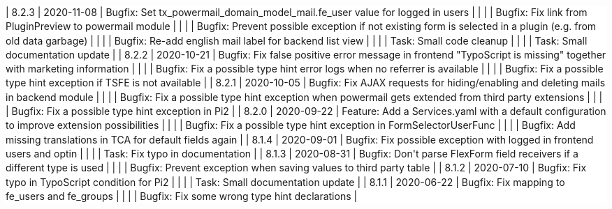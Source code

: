 | 8.2.3           | 2020-11-08   | Bugfix: Set tx_powermail_domain_model_mail.fe_user value for logged in users                                                                                                                                          |
|                 |              | Bugfix: Fix link from PluginPreview to powermail module                                                                                                                                                               |
|                 |              | Bugfix: Prevent possible exception if not existing form is selected in a plugin (e.g. from old data garbage)                                                                                                          |
|                 |              | Bugfix: Re-add english mail label for backend list view                                                                                                                                                               |
|                 |              | Task: Small code cleanup                                                                                                                                                                                              |
|                 |              | Task: Small documentation update                                                                                                                                                                                      |
| 8.2.2           | 2020-10-21   | Bugfix: Fix false positive error message in frontend "TypoScript is missing" together with marketing information                                                                                                      |
|                 |              | Bugfix: Fix a possible type hint error logs when no referrer is available                                                                                                                                             |
|                 |              | Bugfix: Fix a possible type hint exception if TSFE is not available                                                                                                                                                   |
| 8.2.1           | 2020-10-05   | Bugfix: Fix AJAX requests for hiding/enabling and deleting mails in backend module                                                                                                                                    |
|                 |              | Bugfix: Fix a possible type hint exception when powermail gets extended from third party extensions                                                                                                                   |
|                 |              | Bugfix: Fix a possible type hint exception in Pi2                                                                                                                                                                     |
| 8.2.0           | 2020-09-22   | Feature: Add a Services.yaml with a default configuration to improve extension possibilities                                                                                                                          |
|                 |              | Bugfix: Fix a possible type hint exception in FormSelectorUserFunc                                                                                                                                                    |
|                 |              | Bugfix: Add missing translations in TCA for default fields again                                                                                                                                                      |
| 8.1.4           | 2020-09-01   | Bugfix: Fix possible exception with logged in frontend users and optin                                                                                                                                                |
|                 |              | Task: Fix typo in documentation                                                                                                                                                                                       |
| 8.1.3           | 2020-08-31   | Bugfix: Don't parse FlexForm field receivers if a different type is used                                                                                                                                              |
|                 |              | Bugfix: Prevent exception when saving values to third party table                                                                                                                                                     |
| 8.1.2           | 2020-07-10   | Bugfix: Fix typo in TypoScript condition for Pi2                                                                                                                                                                      |
|                 |              | Task: Small documentation update                                                                                                                                                                                      |
| 8.1.1           | 2020-06-22   | Bugfix: Fix mapping to fe_users and fe_groups                                                                                                                                                                         |
|                 |              | Bugfix: Fix some wrong type hint declarations                                                                                                                                                                         |